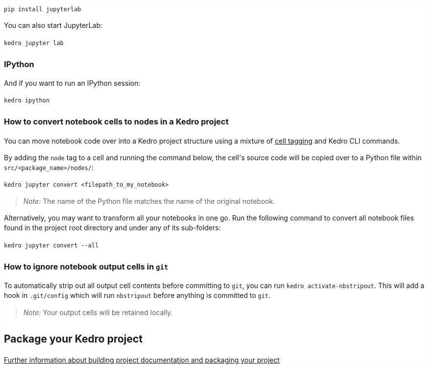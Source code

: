 ```
pip install jupyterlab
```

You can also start JupyterLab:

```
kedro jupyter lab
```

### IPython
And if you want to run an IPython session:

```
kedro ipython
```

### How to convert notebook cells to nodes in a Kedro project
You can move notebook code over into a Kedro project structure using a mixture of [cell tagging](https://jupyter-notebook.readthedocs.io/en/stable/changelog.html#release-5-0-0) and Kedro CLI commands.

By adding the `node` tag to a cell and running the command below, the cell's source code will be copied over to a Python file within `src/<package_name>/nodes/`:

```
kedro jupyter convert <filepath_to_my_notebook>
```
> *Note:* The name of the Python file matches the name of the original notebook.

Alternatively, you may want to transform all your notebooks in one go. Run the following command to convert all notebook files found in the project root directory and under any of its sub-folders:

```
kedro jupyter convert --all
```

### How to ignore notebook output cells in `git`
To automatically strip out all output cell contents before committing to `git`, you can run `kedro activate-nbstripout`. This will add a hook in `.git/config` which will run `nbstripout` before anything is committed to `git`.

> *Note:* Your output cells will be retained locally.

## Package your Kedro project

[Further information about building project documentation and packaging your project](https://kedro.readthedocs.io/en/stable/03_tutorial/05_package_a_project.html)

